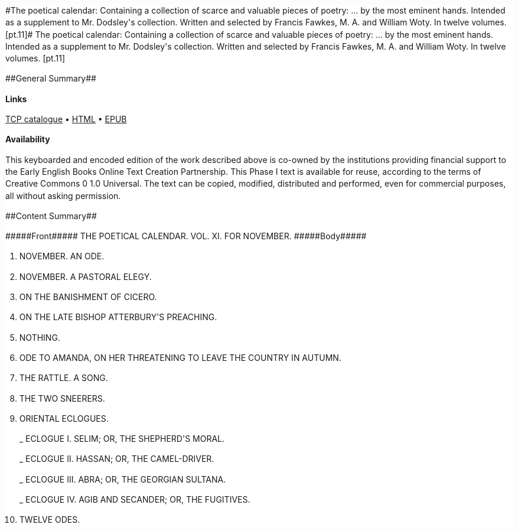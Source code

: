 #The poetical calendar: Containing a collection of scarce and valuable pieces of poetry: ... by the most eminent hands. Intended as a supplement to Mr. Dodsley's collection. Written and selected by Francis Fawkes, M. A. and William Woty. In twelve volumes. [pt.11]#
The poetical calendar: Containing a collection of scarce and valuable pieces of poetry: ... by the most eminent hands. Intended as a supplement to Mr. Dodsley's collection. Written and selected by Francis Fawkes, M. A. and William Woty. In twelve volumes. [pt.11]

##General Summary##

**Links**

[TCP catalogue](http://www.ota.ox.ac.uk/tcp/)  • 
[HTML](http://tei.it.ox.ac.uk/tcp/Texts-HTML/free/004/004897569.html)  • 
[EPUB](http://tei.it.ox.ac.uk/tcp/Texts-EPUB/free/004/004897569.epub)

**Availability**

This keyboarded and encoded edition of the
	       work described above is co-owned by the institutions
	       providing financial support to the Early English Books
	       Online Text Creation Partnership. This Phase I text is
	       available for reuse, according to the terms of Creative
	       Commons 0 1.0 Universal. The text can be copied,
	       modified, distributed and performed, even for
	       commercial purposes, all without asking permission.


##Content Summary##

#####Front#####
THE POETICAL CALENDAR. VOL. XI. FOR NOVEMBER.
#####Body#####

1. NOVEMBER. AN ODE.

1. NOVEMBER. A PASTORAL ELEGY.

1. ON THE BANISHMENT OF CICERO.

1. ON THE LATE BISHOP ATTERBURY'S PREACHING.

1. NOTHING.

1. ODE TO AMANDA, ON HER THREATENING TO LEAVE THE COUNTRY IN AUTUMN.

1. THE RATTLE. A SONG.

1. THE TWO SNEERERS.

1. ORIENTAL ECLOGUES.

    _ ECLOGUE I. SELIM; OR, THE SHEPHERD'S MORAL.

    _ ECLOGUE II. HASSAN; OR, THE CAMEL-DRIVER.

    _ ECLOGUE III. ABRA; OR, THE GEORGIAN SULTANA.

    _ ECLOGUE IV. AGIB AND SECANDER; OR, THE FUGITIVES.

1. TWELVE ODES.
